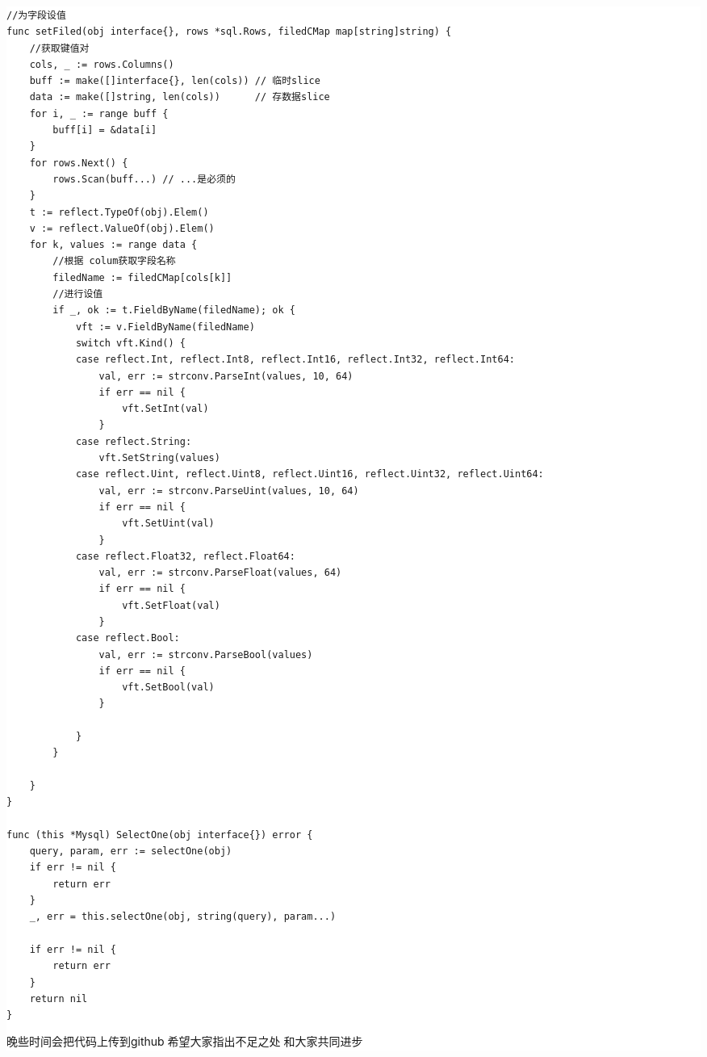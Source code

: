     //为字段设值
    func setFiled(obj interface{}, rows *sql.Rows, filedCMap map[string]string) {
        //获取键值对
        cols, _ := rows.Columns()
        buff := make([]interface{}, len(cols)) // 临时slice
        data := make([]string, len(cols))      // 存数据slice
        for i, _ := range buff {
            buff[i] = &data[i]
        }
        for rows.Next() {
            rows.Scan(buff...) // ...是必须的
        }
        t := reflect.TypeOf(obj).Elem()
        v := reflect.ValueOf(obj).Elem()
        for k, values := range data {
            //根据 colum获取字段名称
            filedName := filedCMap[cols[k]]
            //进行设值
            if _, ok := t.FieldByName(filedName); ok {
                vft := v.FieldByName(filedName)
                switch vft.Kind() {
                case reflect.Int, reflect.Int8, reflect.Int16, reflect.Int32, reflect.Int64:
                    val, err := strconv.ParseInt(values, 10, 64)
                    if err == nil {
                        vft.SetInt(val)
                    }
                case reflect.String:
                    vft.SetString(values)
                case reflect.Uint, reflect.Uint8, reflect.Uint16, reflect.Uint32, reflect.Uint64:
                    val, err := strconv.ParseUint(values, 10, 64)
                    if err == nil {
                        vft.SetUint(val)
                    }
                case reflect.Float32, reflect.Float64:
                    val, err := strconv.ParseFloat(values, 64)
                    if err == nil {
                        vft.SetFloat(val)
                    }
                case reflect.Bool:
                    val, err := strconv.ParseBool(values)
                    if err == nil {
                        vft.SetBool(val)
                    }

                }
            }

        }
    }

    func (this *Mysql) SelectOne(obj interface{}) error {
        query, param, err := selectOne(obj)
        if err != nil {
            return err
        }
        _, err = this.selectOne(obj, string(query), param...)

        if err != nil {
            return err
        }
        return nil
    }

晚些时间会把代码上传到github 希望大家指出不足之处 和大家共同进步


